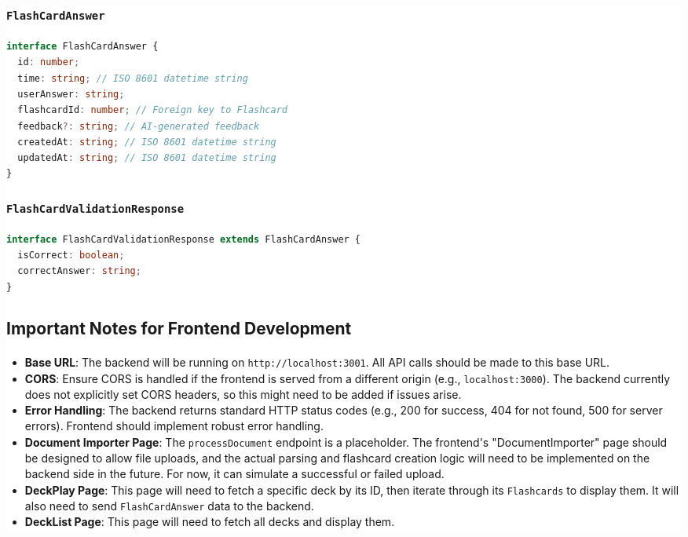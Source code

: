 ### `FlashCardAnswer`
```typescript
interface FlashCardAnswer {
  id: number;
  time: string; // ISO 8601 datetime string
  userAnswer: string;
  flashcardId: number; // Foreign key to Flashcard
  feedback?: string; // AI-generated feedback
  createdAt: string; // ISO 8601 datetime string
  updatedAt: string; // ISO 8601 datetime string
}
```

### `FlashCardValidationResponse`
```typescript
interface FlashCardValidationResponse extends FlashCardAnswer {
  isCorrect: boolean;
  correctAnswer: string;
}
```

## Important Notes for Frontend Development

*   **Base URL**: The backend will be running on `http://localhost:3001`. All API calls should be made to this base URL.
*   **CORS**: Ensure CORS is handled if the frontend is served from a different origin (e.g., `localhost:3000`). The backend currently does not explicitly set CORS headers, so this might need to be added if issues arise.
*   **Error Handling**: The backend returns standard HTTP status codes (e.g., 200 for success, 404 for not found, 500 for server errors). Frontend should implement robust error handling.
*   **Document Importer Page**: The `processDocument` endpoint is a placeholder. The frontend's "DocumentImporter" page should be designed to allow file uploads, and the actual parsing and flashcard creation logic will need to be implemented on the backend side in the future. For now, it can simulate a successful or failed upload.
*   **DeckPlay Page**: This page will need to fetch a specific deck by its ID, then iterate through its `Flashcards` to display them. It will also need to send `FlashCardAnswer` data to the backend.
*   **DeckList Page**: This page will need to fetch all decks and display them.
